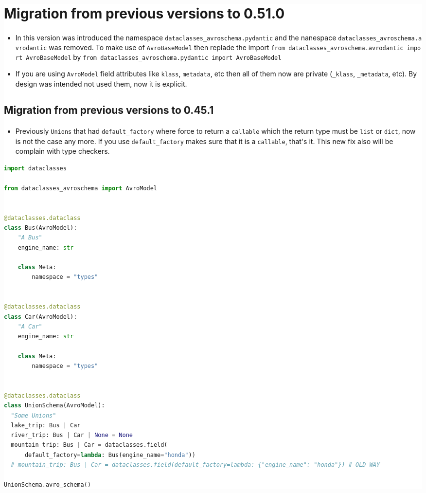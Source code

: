 # Migration from previous versions to 0.51.0

- In this version was introduced the namespace `dataclasses_avroschema.pydantic` and the nanespace `dataclasses_avroschema.avrodantic` was removed. To make use of `AvroBaseModel` then
replade the import `from dataclasses_avroschema.avrodantic import AvroBaseModel` by `from dataclasses_avroschema.pydantic import AvroBaseModel`

- If you are using `AvroModel` field attributes like `klass`, `metadata`, etc then all of them now are private (`_klass`, `_metadata`, etc). By design was intended not used them, now
it is explicit.

## Migration from previous versions to 0.45.1

- Previously `Unions` that had `default_factory` where force to return a `callable` which the return type must be `list` or `dict`, now is not the case any more. If you use `default_factory` makes sure that it is a `callable`, that's it. This new fix also will be complain with type checkers.

```python
import dataclasses

from dataclasses_avroschema import AvroModel


@dataclasses.dataclass
class Bus(AvroModel):
    "A Bus"
    engine_name: str

    class Meta:
        namespace = "types"


@dataclasses.dataclass
class Car(AvroModel):
    "A Car"
    engine_name: str

    class Meta:
        namespace = "types"


@dataclasses.dataclass
class UnionSchema(AvroModel):
  "Some Unions"
  lake_trip: Bus | Car
  river_trip: Bus | Car | None = None
  mountain_trip: Bus | Car = dataclasses.field(
      default_factory=lambda: Bus(engine_name="honda"))
  # mountain_trip: Bus | Car = dataclasses.field(default_factory=lambda: {"engine_name": "honda"}) # OLD WAY

UnionSchema.avro_schema()
```
